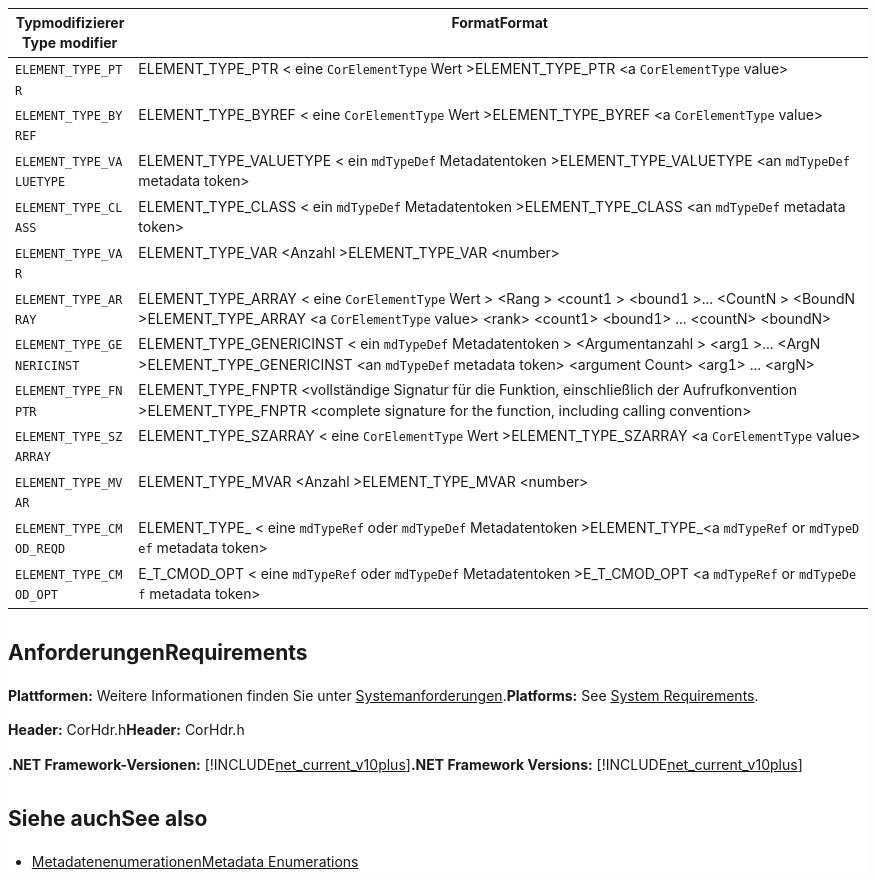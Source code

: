 |<span data-ttu-id="d94f1-150">Typmodifizierer</span><span class="sxs-lookup"><span data-stu-id="d94f1-150">Type modifier</span></span>|<span data-ttu-id="d94f1-151">Format</span><span class="sxs-lookup"><span data-stu-id="d94f1-151">Format</span></span>|  
|-------------------|------------|  
|`ELEMENT_TYPE_PTR`|<span data-ttu-id="d94f1-152">ELEMENT_TYPE_PTR < eine `CorElementType` Wert ></span><span class="sxs-lookup"><span data-stu-id="d94f1-152">ELEMENT_TYPE_PTR <a `CorElementType` value></span></span>|  
|`ELEMENT_TYPE_BYREF`|<span data-ttu-id="d94f1-153">ELEMENT_TYPE_BYREF < eine `CorElementType` Wert ></span><span class="sxs-lookup"><span data-stu-id="d94f1-153">ELEMENT_TYPE_BYREF <a `CorElementType` value></span></span>|  
|`ELEMENT_TYPE_VALUETYPE`|<span data-ttu-id="d94f1-154">ELEMENT_TYPE_VALUETYPE < ein `mdTypeDef` Metadatentoken ></span><span class="sxs-lookup"><span data-stu-id="d94f1-154">ELEMENT_TYPE_VALUETYPE <an `mdTypeDef` metadata token></span></span>|  
|`ELEMENT_TYPE_CLASS`|<span data-ttu-id="d94f1-155">ELEMENT_TYPE_CLASS < ein `mdTypeDef` Metadatentoken ></span><span class="sxs-lookup"><span data-stu-id="d94f1-155">ELEMENT_TYPE_CLASS <an `mdTypeDef` metadata token></span></span>|  
|`ELEMENT_TYPE_VAR`|<span data-ttu-id="d94f1-156">ELEMENT_TYPE_VAR \<Anzahl ></span><span class="sxs-lookup"><span data-stu-id="d94f1-156">ELEMENT_TYPE_VAR \<number></span></span>|  
|`ELEMENT_TYPE_ARRAY`|<span data-ttu-id="d94f1-157">ELEMENT_TYPE_ARRAY < eine `CorElementType` Wert > \<Rang > \<count1 > \<bound1 >... \<CountN > \<BoundN ></span><span class="sxs-lookup"><span data-stu-id="d94f1-157">ELEMENT_TYPE_ARRAY <a `CorElementType` value> \<rank> \<count1> \<bound1> ... \<countN> \<boundN></span></span>|  
|`ELEMENT_TYPE_GENERICINST`|<span data-ttu-id="d94f1-158">ELEMENT_TYPE_GENERICINST < ein `mdTypeDef` Metadatentoken > \<Argumentanzahl > \<arg1 >... \<ArgN ></span><span class="sxs-lookup"><span data-stu-id="d94f1-158">ELEMENT_TYPE_GENERICINST <an `mdTypeDef` metadata token> \<argument Count> \<arg1> ... \<argN></span></span>|  
|`ELEMENT_TYPE_FNPTR`|<span data-ttu-id="d94f1-159">ELEMENT_TYPE_FNPTR \<vollständige Signatur für die Funktion, einschließlich der Aufrufkonvention ></span><span class="sxs-lookup"><span data-stu-id="d94f1-159">ELEMENT_TYPE_FNPTR \<complete signature for the function, including calling convention></span></span>|  
|`ELEMENT_TYPE_SZARRAY`|<span data-ttu-id="d94f1-160">ELEMENT_TYPE_SZARRAY < eine `CorElementType` Wert ></span><span class="sxs-lookup"><span data-stu-id="d94f1-160">ELEMENT_TYPE_SZARRAY <a `CorElementType` value></span></span>|  
|`ELEMENT_TYPE_MVAR`|<span data-ttu-id="d94f1-161">ELEMENT_TYPE_MVAR \<Anzahl ></span><span class="sxs-lookup"><span data-stu-id="d94f1-161">ELEMENT_TYPE_MVAR \<number></span></span>|  
|`ELEMENT_TYPE_CMOD_REQD`|<span data-ttu-id="d94f1-162">ELEMENT_TYPE_ < eine `mdTypeRef` oder `mdTypeDef` Metadatentoken ></span><span class="sxs-lookup"><span data-stu-id="d94f1-162">ELEMENT_TYPE_<a `mdTypeRef` or `mdTypeDef` metadata token></span></span>|  
|`ELEMENT_TYPE_CMOD_OPT`|<span data-ttu-id="d94f1-163">E_T_CMOD_OPT < eine `mdTypeRef` oder `mdTypeDef` Metadatentoken ></span><span class="sxs-lookup"><span data-stu-id="d94f1-163">E_T_CMOD_OPT <a `mdTypeRef` or `mdTypeDef` metadata token></span></span>|  
  
## <a name="requirements"></a><span data-ttu-id="d94f1-164">Anforderungen</span><span class="sxs-lookup"><span data-stu-id="d94f1-164">Requirements</span></span>  
 <span data-ttu-id="d94f1-165">**Plattformen:** Weitere Informationen finden Sie unter [Systemanforderungen](../../../../docs/framework/get-started/system-requirements.md).</span><span class="sxs-lookup"><span data-stu-id="d94f1-165">**Platforms:** See [System Requirements](../../../../docs/framework/get-started/system-requirements.md).</span></span>  
  
 <span data-ttu-id="d94f1-166">**Header:** CorHdr.h</span><span class="sxs-lookup"><span data-stu-id="d94f1-166">**Header:** CorHdr.h</span></span>  
  
 <span data-ttu-id="d94f1-167">**.NET Framework-Versionen:** [!INCLUDE[net_current_v10plus](../../../../includes/net-current-v10plus-md.md)]</span><span class="sxs-lookup"><span data-stu-id="d94f1-167">**.NET Framework Versions:** [!INCLUDE[net_current_v10plus](../../../../includes/net-current-v10plus-md.md)]</span></span>  
  
## <a name="see-also"></a><span data-ttu-id="d94f1-168">Siehe auch</span><span class="sxs-lookup"><span data-stu-id="d94f1-168">See also</span></span>
- [<span data-ttu-id="d94f1-169">Metadatenenumerationen</span><span class="sxs-lookup"><span data-stu-id="d94f1-169">Metadata Enumerations</span></span>](../../../../docs/framework/unmanaged-api/metadata/metadata-enumerations.md)
